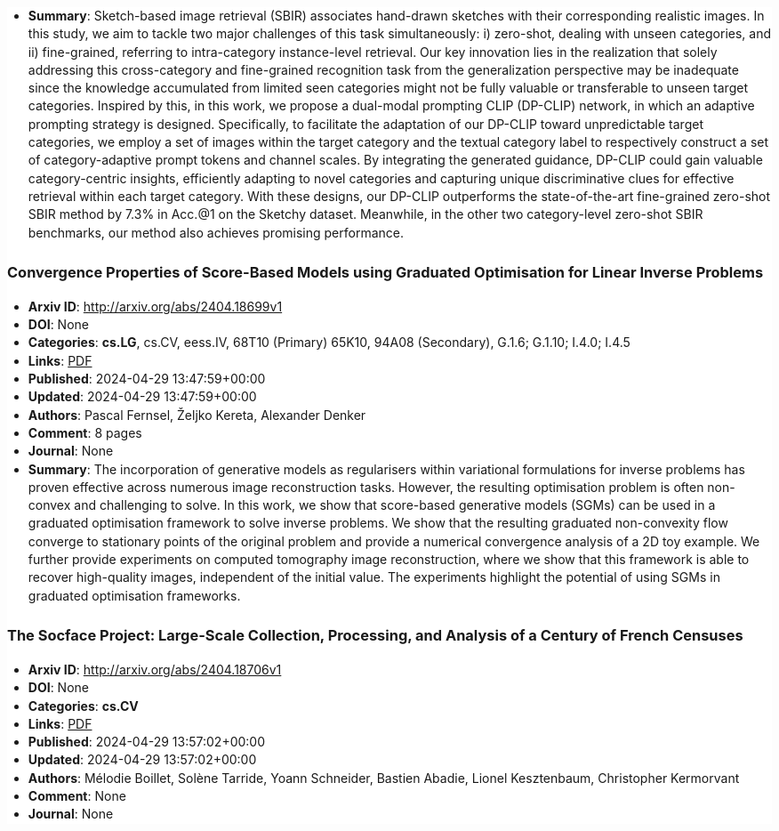 - **Summary**: Sketch-based image retrieval (SBIR) associates hand-drawn sketches with their corresponding realistic images. In this study, we aim to tackle two major challenges of this task simultaneously: i) zero-shot, dealing with unseen categories, and ii) fine-grained, referring to intra-category instance-level retrieval. Our key innovation lies in the realization that solely addressing this cross-category and fine-grained recognition task from the generalization perspective may be inadequate since the knowledge accumulated from limited seen categories might not be fully valuable or transferable to unseen target categories. Inspired by this, in this work, we propose a dual-modal prompting CLIP (DP-CLIP) network, in which an adaptive prompting strategy is designed. Specifically, to facilitate the adaptation of our DP-CLIP toward unpredictable target categories, we employ a set of images within the target category and the textual category label to respectively construct a set of category-adaptive prompt tokens and channel scales. By integrating the generated guidance, DP-CLIP could gain valuable category-centric insights, efficiently adapting to novel categories and capturing unique discriminative clues for effective retrieval within each target category. With these designs, our DP-CLIP outperforms the state-of-the-art fine-grained zero-shot SBIR method by 7.3% in Acc.@1 on the Sketchy dataset. Meanwhile, in the other two category-level zero-shot SBIR benchmarks, our method also achieves promising performance.



### Convergence Properties of Score-Based Models using Graduated Optimisation for Linear Inverse Problems
- **Arxiv ID**: http://arxiv.org/abs/2404.18699v1
- **DOI**: None
- **Categories**: **cs.LG**, cs.CV, eess.IV, 68T10 (Primary) 65K10, 94A08 (Secondary), G.1.6; G.1.10; I.4.0; I.4.5
- **Links**: [PDF](http://arxiv.org/pdf/2404.18699v1)
- **Published**: 2024-04-29 13:47:59+00:00
- **Updated**: 2024-04-29 13:47:59+00:00
- **Authors**: Pascal Fernsel, Željko Kereta, Alexander Denker
- **Comment**: 8 pages
- **Journal**: None
- **Summary**: The incorporation of generative models as regularisers within variational formulations for inverse problems has proven effective across numerous image reconstruction tasks. However, the resulting optimisation problem is often non-convex and challenging to solve. In this work, we show that score-based generative models (SGMs) can be used in a graduated optimisation framework to solve inverse problems. We show that the resulting graduated non-convexity flow converge to stationary points of the original problem and provide a numerical convergence analysis of a 2D toy example. We further provide experiments on computed tomography image reconstruction, where we show that this framework is able to recover high-quality images, independent of the initial value. The experiments highlight the potential of using SGMs in graduated optimisation frameworks.



### The Socface Project: Large-Scale Collection, Processing, and Analysis of a Century of French Censuses
- **Arxiv ID**: http://arxiv.org/abs/2404.18706v1
- **DOI**: None
- **Categories**: **cs.CV**
- **Links**: [PDF](http://arxiv.org/pdf/2404.18706v1)
- **Published**: 2024-04-29 13:57:02+00:00
- **Updated**: 2024-04-29 13:57:02+00:00
- **Authors**: Mélodie Boillet, Solène Tarride, Yoann Schneider, Bastien Abadie, Lionel Kesztenbaum, Christopher Kermorvant
- **Comment**: None
- **Journal**: None